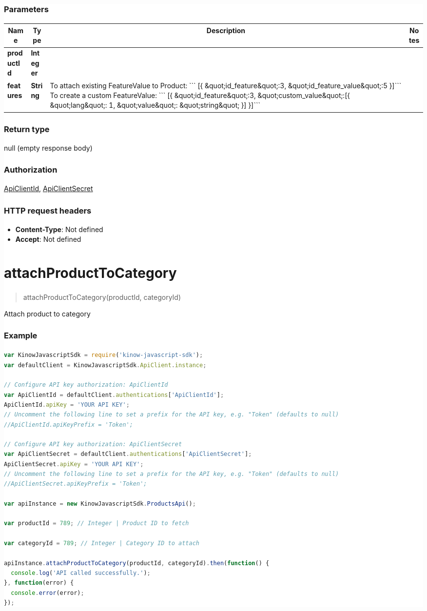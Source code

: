 ### Parameters

Name | Type | Description  | Notes
------------- | ------------- | ------------- | -------------
 **productId** | **Integer**|  | 
 **features** | **String**|      To attach existing FeatureValue to Product:     &#x60;&#x60;&#x60;     [{     \&quot;id_feature\&quot;:3,     \&quot;id_feature_value\&quot;:5     }]&#x60;&#x60;&#x60;      To create a custom FeatureValue:     &#x60;&#x60;&#x60;     [{     \&quot;id_feature\&quot;:3,     \&quot;custom_value\&quot;:[{     \&quot;lang\&quot;: 1,     \&quot;value\&quot;: \&quot;string\&quot;     }]     }]&#x60;&#x60;&#x60; | 

### Return type

null (empty response body)

### Authorization

[ApiClientId](../README.md#ApiClientId), [ApiClientSecret](../README.md#ApiClientSecret)

### HTTP request headers

 - **Content-Type**: Not defined
 - **Accept**: Not defined

<a name="attachProductToCategory"></a>
# **attachProductToCategory**
> attachProductToCategory(productId, categoryId)



Attach product to category

### Example
```javascript
var KinowJavascriptSdk = require('kinow-javascript-sdk');
var defaultClient = KinowJavascriptSdk.ApiClient.instance;

// Configure API key authorization: ApiClientId
var ApiClientId = defaultClient.authentications['ApiClientId'];
ApiClientId.apiKey = 'YOUR API KEY';
// Uncomment the following line to set a prefix for the API key, e.g. "Token" (defaults to null)
//ApiClientId.apiKeyPrefix = 'Token';

// Configure API key authorization: ApiClientSecret
var ApiClientSecret = defaultClient.authentications['ApiClientSecret'];
ApiClientSecret.apiKey = 'YOUR API KEY';
// Uncomment the following line to set a prefix for the API key, e.g. "Token" (defaults to null)
//ApiClientSecret.apiKeyPrefix = 'Token';

var apiInstance = new KinowJavascriptSdk.ProductsApi();

var productId = 789; // Integer | Product ID to fetch

var categoryId = 789; // Integer | Category ID to attach

apiInstance.attachProductToCategory(productId, categoryId).then(function() {
  console.log('API called successfully.');
}, function(error) {
  console.error(error);
});

```
